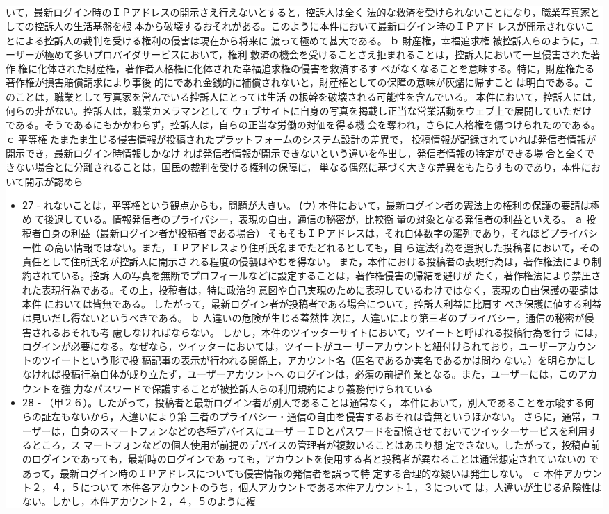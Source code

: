 いて，最新ログイン時のＩＰアドレスの開示さえ行えないとすると，控訴人は全く
法的な救済を受けられないことになり，職業写真家としての控訴人の生活基盤を根
本から破壊するおそれがある。このように本件において最新ログイン時のＩＰアド
レスが開示されないことによる控訴人の裁判を受ける権利の侵害は現在から将来に
渡って極めて甚大である。 
     ｂ 財産権，幸福追求権 
被控訴人らのように，ユーザーが極めて多いプロバイダサービスにおいて，権利
救済の機会を受けることさえ拒まれることは，控訴人において一旦侵害された著作
権に化体された財産権，著作者人格権に化体された幸福追求権の侵害を救済するす
べがなくなることを意味する。特に，財産権たる著作権が損害賠償請求により事後
的にであれ金銭的に補償されないと，財産権としての保障の意味が灰燼に帰すこと
は明白である。このことは，職業として写真家を営んでいる控訴人にとっては生活
の根幹を破壊される可能性を含んでいる。 
本件において，控訴人には，何らの非がない。控訴人は，職業カメラマンとして
ウェブサイトに自身の写真を掲載し正当な営業活動をウェブ上で展開していただけ
である。そうであるにもかかわらず，控訴人は，自らの正当な労働の対価を得る機
会を奪われ，さらに人格権を傷つけられたのである。 
    ｃ 平等権 
たまたま生じる侵害情報が投稿されたプラットフォームのシステム設計の差異で，
投稿情報が記録されていれば発信者情報が開示でき，最新ログイン時情報しかなけ
れば発信者情報が開示できないという違いを作出し，発信者情報の特定ができる場
合と全くできない場合とに分離されることは，国民の裁判を受ける権利の保障に，
単なる偶然に基づく大きな差異をもたらすものであり，本件において開示が認めら
 - 27 - 
れないことは，平等権という観点からも，問題が大きい。 
    (ウ) 本件において，最新ログイン者の憲法上の権利の保護の要請は極め
て後退している。情報発信者のプライバシー，表現の自由，通信の秘密が，比較衡
量の対象となる発信者の利益といえる。 
     ａ 投稿者自身の利益（最新ログイン者が投稿者である場合） 
 そもそもＩＰアドレスは，それ自体数字の羅列であり，それほどプライバシー性
の高い情報ではない。また，ＩＰアドレスより住所氏名までたどれるとしても，自
ら違法行為を選択した投稿者において，その責任として住所氏名が控訴人に開示さ
れる程度の侵襲はやむを得ない。 
 また，本件における投稿者の表現行為は，著作権法により制約されている。控訴
人の写真を無断でプロフィールなどに設定することは，著作権侵害の帰結を避けが
たく，著作権法により禁圧された表現行為である。その上，投稿者は，特に政治的
意図や自己実現のために表現しているわけではなく，表現の自由保護の要請は本件
においては皆無である。 
 したがって，最新ログイン者が投稿者である場合について，控訴人利益に比肩す
べき保護に値する利益は見いだし得ないというべきである。 
     ｂ 人違いの危険が生じる蓋然性 
次に，人違いにより第三者のプライバシー，通信の秘密が侵害されるおそれも考
慮しなければならない。 
しかし，本件のツイッターサイトにおいて，ツイートと呼ばれる投稿行為を行う
には，ログインが必要になる。なぜなら，ツイッターにおいては，ツイートがユー
ザーアカウントと紐付けられており，ユーザーアカウントのツイートという形で投
稿記事の表示が行われる関係上，アカウント名（匿名であるか実名であるかは問わ
ない。）を明らかにしなければ投稿行為自体が成り立たず，ユーザーアカウントへ
のログインは，必須の前提作業となる。また，ユーザーには，このアカウントを強
力なパスワードで保護することが被控訴人らの利用規約により義務付けられている
 - 28 - 
（甲２６）。したがって，投稿者と最新ログイン者が別人であることは通常なく，
本件において，別人であることを示唆する何らの証左もないから，人違いにより第
三者のプライバシー・通信の自由を侵害するおそれは皆無というほかない。 
さらに，通常，ユーザーは，自身のスマートフォンなどの各種デバイスにユーザ
ーＩＤとパスワードを記憶させておいてツイッターサービスを利用するところ，ス
マートフォンなどの個人使用が前提のデバイスの管理者が複数いることはあまり想
定できない。したがって，投稿直前のログインであっても，最新時のログインであ
っても，アカウントを使用する者と投稿者が異なることは通常想定されていないの
であって，最新ログイン時のＩＰアドレスについても侵害情報の発信者を誤って特
定する合理的な疑いは発生しない。 
     ｃ 本件アカウント２，４，５について 
 本件各アカウントのうち，個人アカウントである本件アカウント１，３について
は，人違いが生じる危険性はない。しかし，本件アカウント２，４，５のように複